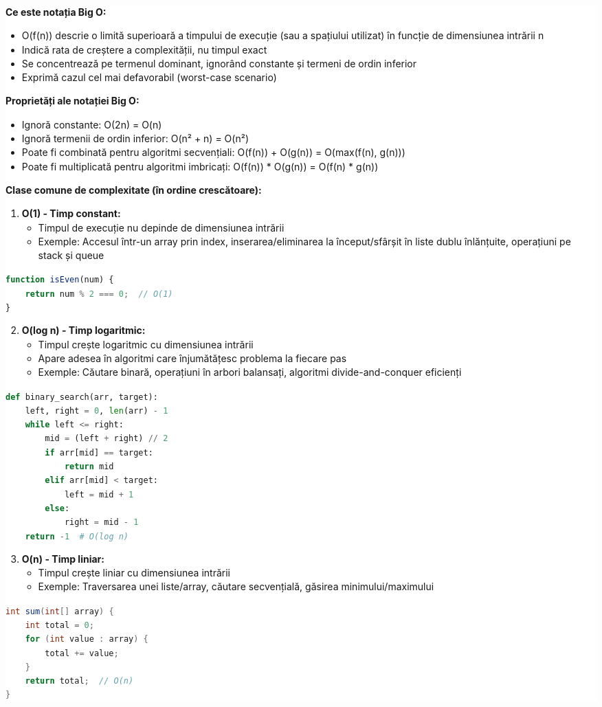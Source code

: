 **Ce este notația Big O:**
- O(f(n)) descrie o limită superioară a timpului de execuție (sau a spațiului utilizat) în funcție de dimensiunea intrării n
- Indică rata de creștere a complexității, nu timpul exact
- Se concentrează pe termenul dominant, ignorând constante și termeni de ordin inferior
- Exprimă cazul cel mai defavorabil (worst-case scenario)

**Proprietăți ale notației Big O:**
- Ignoră constante: O(2n) = O(n)
- Ignoră termenii de ordin inferior: O(n² + n) = O(n²)
- Poate fi combinată pentru algoritmi secvențiali: O(f(n)) + O(g(n)) = O(max(f(n), g(n)))
- Poate fi multiplicată pentru algoritmi imbricați: O(f(n)) * O(g(n)) = O(f(n) * g(n))

**Clase comune de complexitate (în ordine crescătoare):**

1. **O(1) - Timp constant:**
   - Timpul de execuție nu depinde de dimensiunea intrării
   - Exemple: Accesul într-un array prin index, inserarea/eliminarea la început/sfârșit în liste dublu înlănțuite, operațiuni pe stack și queue

```javascript
function isEven(num) {
    return num % 2 === 0;  // O(1)
}
```

2. **O(log n) - Timp logaritmic:**
   - Timpul crește logaritmic cu dimensiunea intrării
   - Apare adesea în algoritmi care înjumătățesc problema la fiecare pas
   - Exemple: Căutare binară, operațiuni în arbori balansați, algoritmi divide-and-conquer eficienți

```python
def binary_search(arr, target):
    left, right = 0, len(arr) - 1
    while left <= right:
        mid = (left + right) // 2
        if arr[mid] == target:
            return mid
        elif arr[mid] < target:
            left = mid + 1
        else:
            right = mid - 1
    return -1  # O(log n)
```

3. **O(n) - Timp liniar:**
   - Timpul crește liniar cu dimensiunea intrării
   - Exemple: Traversarea unei liste/array, căutare secvențială, găsirea minimului/maximului

```java
int sum(int[] array) {
    int total = 0;
    for (int value : array) {
        total += value;
    }
    return total;  // O(n)
}
```
